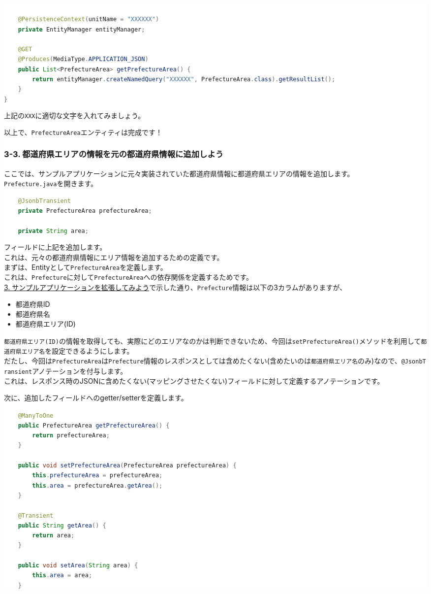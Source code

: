 ```java

    @PersistenceContext(unitName = "XXXXXX")
    private EntityManager entityManager;

    @GET
    @Produces(MediaType.APPLICATION_JSON)
    public List<PrefectureArea> getPrefectureArea() {
        return entityManager.createNamedQuery("XXXXXX", PrefectureArea.class).getResultList();
    }
}
```

上記の`XXX`に適切な文字を入れてみましょう。  

以上で、`PrefectureArea`エンティティは完成です！  

### 3-3. 都道府県エリアの情報を元の都道府県情報に追加しよう

ここでは、サンプルアプリケーションに元々実装されていた都道府県情報に都道府県エリアの情報を追加します。  
`Prefecture.java`を開きます。

```java
    @JsonbTransient
    private PrefectureArea prefectureArea;

    private String area;
```

フィールドに上記を追加します。  
これは、元々の都道府県情報にエリア情報を追加するための定義です。  
まずは、Entityとして`PrefectureArea`を定義します。  
これは、`Prefecture`に対して`PrefectureArea`への依存関係を定義するためです。  
[3. サンプルアプリケーションを拡張してみよう](#3サンプルアプリケーションを拡張してみよう)で示した通り、`Prefecture`情報は以下の3カラムがありますが、

* 都道府県ID
* 都道府県名
* 都道府県エリア(ID)  

`都道府県エリア(ID)`の情報を取得しても、実際にどのエリアなのかは判断できないため、今回は`setPrefectureArea()`メソッドを利用して`都道府県エリア名`を設定できるようにします。  
だたし、今回は`PrefectureArea`は`Prefecture`情報のレスポンスとしては含めたくない(含めたいのは`都道府県エリア名`のみ)なので、`@JsonbTransient`アノテーションを付与します。  
これは、レスポンス時のJSONに含めたくない(マッピングさせたくない)フィールドに対して定義するアノテーションです。  

次に、追加したフィールドへのgetter/setterを定義します。

```java
    @ManyToOne
    public PrefectureArea getPrefectureArea() {
        return prefectureArea;
    }

    public void setPrefectureArea(PrefectureArea prefectureArea) {
        this.prefectureArea = prefectureArea;
        this.area = prefectureArea.getArea();
    }

    @Transient
    public String getArea() {
        return area;
    }

    public void setArea(String area) {
        this.area = area;
    }
```
